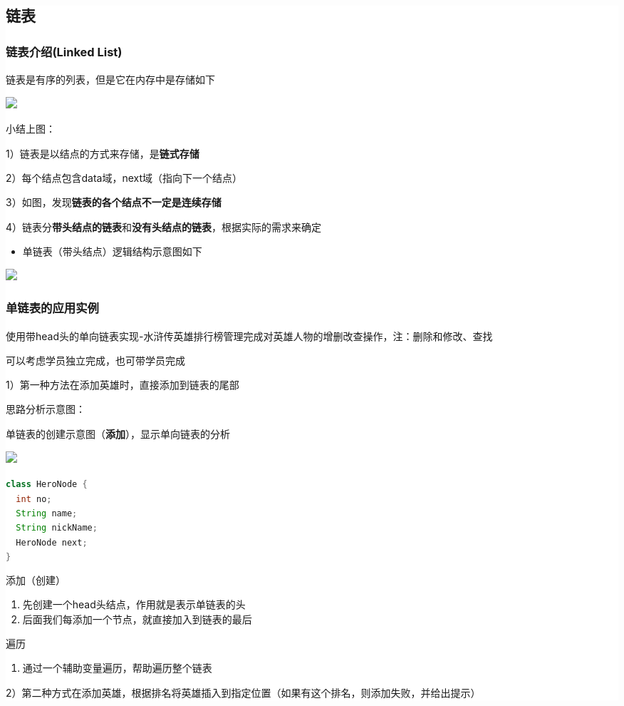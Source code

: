 ## 链表

### 链表介绍(Linked List)

链表是有序的列表，但是它在内存中是存储如下

![](https://i.postimg.cc/jqZzkKbG/2019-12-31-8-28-48.png)

小结上图：

1）链表是以结点的方式来存储，是**链式存储**

2）每个结点包含data域，next域（指向下一个结点）

3）如图，发现**链表的各个结点不一定是连续存储**

4）链表分**带头结点的链表**和**没有头结点的链表**，根据实际的需求来确定



- 单链表（带头结点）逻辑结构示意图如下

![](https://i.postimg.cc/mr34yBnn/2019-12-31-8-42-35.png)



### 单链表的应用实例

使用带head头的单向链表实现-水浒传英雄排行榜管理完成对英雄人物的增删改查操作，注：删除和修改、查找

可以考虑学员独立完成，也可带学员完成

1）第一种方法在添加英雄时，直接添加到链表的尾部

思路分析示意图：

单链表的创建示意图（**添加**），显示单向链表的分析

![](https://i.postimg.cc/8cpngVtj/2019-12-31-8-51-13.png)

```java
class HeroNode {
  int no;
  String name;
  String nickName;
  HeroNode next;
}
```

添加（创建）

1. 先创建一个head头结点，作用就是表示单链表的头
2. 后面我们每添加一个节点，就直接加入到链表的最后

遍历

1. 通过一个辅助变量遍历，帮助遍历整个链表

2）第二种方式在添加英雄，根据排名将英雄插入到指定位置（如果有这个排名，则添加失败，并给出提示）
